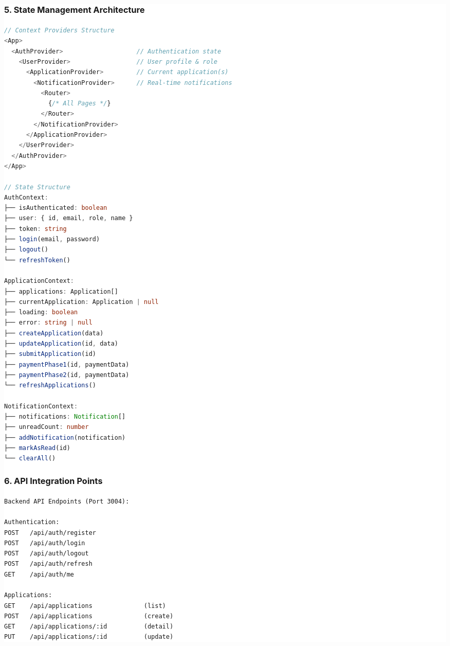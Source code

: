### 5. State Management Architecture

```typescript
// Context Providers Structure
<App>
  <AuthProvider>                    // Authentication state
    <UserProvider>                  // User profile & role
      <ApplicationProvider>         // Current application(s)
        <NotificationProvider>      // Real-time notifications
          <Router>
            {/* All Pages */}
          </Router>
        </NotificationProvider>
      </ApplicationProvider>
    </UserProvider>
  </AuthProvider>
</App>

// State Structure
AuthContext:
├── isAuthenticated: boolean
├── user: { id, email, role, name }
├── token: string
├── login(email, password)
├── logout()
└── refreshToken()

ApplicationContext:
├── applications: Application[]
├── currentApplication: Application | null
├── loading: boolean
├── error: string | null
├── createApplication(data)
├── updateApplication(id, data)
├── submitApplication(id)
├── paymentPhase1(id, paymentData)
├── paymentPhase2(id, paymentData)
└── refreshApplications()

NotificationContext:
├── notifications: Notification[]
├── unreadCount: number
├── addNotification(notification)
├── markAsRead(id)
└── clearAll()
```

### 6. API Integration Points

```
Backend API Endpoints (Port 3004):

Authentication:
POST   /api/auth/register
POST   /api/auth/login
POST   /api/auth/logout
POST   /api/auth/refresh
GET    /api/auth/me

Applications:
GET    /api/applications              (list)
POST   /api/applications              (create)
GET    /api/applications/:id          (detail)
PUT    /api/applications/:id          (update)
```